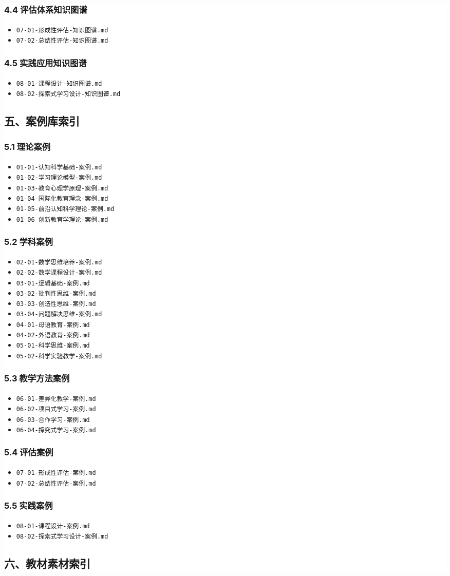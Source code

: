 ### 4.4 评估体系知识图谱

- `07-01-形成性评估-知识图谱.md`
- `07-02-总结性评估-知识图谱.md`

### 4.5 实践应用知识图谱

- `08-01-课程设计-知识图谱.md`
- `08-02-探索式学习设计-知识图谱.md`

## 五、案例库索引

### 5.1 理论案例

- `01-01-认知科学基础-案例.md`
- `01-02-学习理论模型-案例.md`
- `01-03-教育心理学原理-案例.md`
- `01-04-国际化教育理念-案例.md`
- `01-05-前沿认知科学理论-案例.md`
- `01-06-创新教育学理论-案例.md`

### 5.2 学科案例

- `02-01-数学思维培养-案例.md`
- `02-02-数学课程设计-案例.md`
- `03-01-逻辑基础-案例.md`
- `03-02-批判性思维-案例.md`
- `03-03-创造性思维-案例.md`
- `03-04-问题解决思维-案例.md`
- `04-01-母语教育-案例.md`
- `04-02-外语教育-案例.md`
- `05-01-科学思维-案例.md`
- `05-02-科学实验教学-案例.md`

### 5.3 教学方法案例

- `06-01-差异化教学-案例.md`
- `06-02-项目式学习-案例.md`
- `06-03-合作学习-案例.md`
- `06-04-探究式学习-案例.md`

### 5.4 评估案例

- `07-01-形成性评估-案例.md`
- `07-02-总结性评估-案例.md`

### 5.5 实践案例

- `08-01-课程设计-案例.md`
- `08-02-探索式学习设计-案例.md`

## 六、教材素材索引
